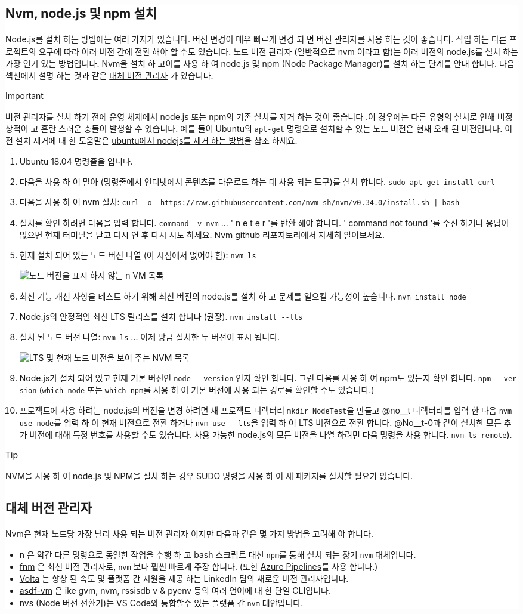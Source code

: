 ## <a name="install-nvm-nodejs-and-npm"></a>Nvm, node.js 및 npm 설치

Node.js를 설치 하는 방법에는 여러 가지가 있습니다. 버전 변경이 매우 빠르게 변경 되 면 버전 관리자를 사용 하는 것이 좋습니다. 작업 하는 다른 프로젝트의 요구에 따라 여러 버전 간에 전환 해야 할 수도 있습니다. 노드 버전 관리자 (일반적으로 nvm 이라고 함)는 여러 버전의 node.js를 설치 하는 가장 인기 있는 방법입니다. Nvm을 설치 하 고이를 사용 하 여 node.js 및 npm (Node Package Manager)를 설치 하는 단계를 안내 합니다. 다음 섹션에서 설명 하는 것과 같은 [대체 버전 관리자](#alternative-version-managers) 가 있습니다.

> [!IMPORTANT]
> 버전 관리자를 설치 하기 전에 운영 체제에서 node.js 또는 npm의 기존 설치를 제거 하는 것이 좋습니다 .이 경우에는 다른 유형의 설치로 인해 비정상적이 고 혼란 스러운 충돌이 발생할 수 있습니다. 예를 들어 Ubuntu의 `apt-get` 명령으로 설치할 수 있는 노드 버전은 현재 오래 된 버전입니다. 이전 설치 제거에 대 한 도움말은 [ubuntu에서 nodejs를 제거 하는 방법](https://askubuntu.com/questions/786015/how-to-remove-nodejs-from-ubuntu-16-04)을 참조 하세요.

1. Ubuntu 18.04 명령줄을 엽니다.
2. 다음을 사용 하 여 말아 (명령줄에서 인터넷에서 콘텐츠를 다운로드 하는 데 사용 되는 도구)를 설치 합니다. `sudo apt-get install curl`
3. 다음을 사용 하 여 nvm 설치: `curl -o- https://raw.githubusercontent.com/nvm-sh/nvm/v0.34.0/install.sh | bash`
4. 설치를 확인 하려면 다음을 입력 합니다. `command -v nvm` ... ' n e t e r '를 반환 해야 합니다. ' command not found '를 수신 하거나 응답이 없으면 현재 터미널을 닫고 다시 연 후 다시 시도 하세요. [Nvm github 리포지토리에서 자세히 알아보세요](https://github.com/nvm-sh/nvm).
5. 현재 설치 되어 있는 노드 버전 나열 (이 시점에서 없어야 함): `nvm ls`

    ![노드 버전을 표시 하지 않는 n VM 목록](../images/nvm-no-node.png)

6. 최신 기능 개선 사항을 테스트 하기 위해 최신 버전의 node.js를 설치 하 고 문제를 일으킬 가능성이 높습니다. `nvm install node`
7. Node.js의 안정적인 최신 LTS 릴리스를 설치 합니다 (권장). `nvm install --lts`
8. 설치 된 노드 버전 나열: `nvm ls` ... 이제 방금 설치한 두 버전이 표시 됩니다.

    ![LTS 및 현재 노드 버전을 보여 주는 NVM 목록](../images/nvm-node-installed.png)

9. Node.js가 설치 되어 있고 현재 기본 버전인 `node --version` 인지 확인 합니다. 그런 다음를 사용 하 여 npm도 있는지 확인 합니다. `npm --version` (`which node` 또는 `which npm`를 사용 하 여 기본 버전에 사용 되는 경로를 확인할 수도 있습니다.)
10. 프로젝트에 사용 하려는 node.js의 버전을 변경 하려면 새 프로젝트 디렉터리 `mkdir NodeTest`을 만들고 @no__t 디렉터리를 입력 한 다음 `nvm use node`를 입력 하 여 현재 버전으로 전환 하거나 `nvm use --lts`을 입력 하 여 LTS 버전으로 전환 합니다. @No__t-0과 같이 설치한 모든 추가 버전에 대해 특정 번호를 사용할 수도 있습니다. 사용 가능한 node.js의 모든 버전을 나열 하려면 다음 명령을 사용 합니다. `nvm ls-remote`).

> [!TIP]
> NVM을 사용 하 여 node.js 및 NPM을 설치 하는 경우 SUDO 명령을 사용 하 여 새 패키지를 설치할 필요가 없습니다.

## <a name="alternative-version-managers"></a>대체 버전 관리자

Nvm은 현재 노드당 가장 널리 사용 되는 버전 관리자 이지만 다음과 같은 몇 가지 방법을 고려해 야 합니다.

- [n](https://www.npmjs.com/package/n#installation) 은 약간 다른 명령으로 동일한 작업을 수행 하 고 bash 스크립트 대신 `npm`를 통해 설치 되는 장기 `nvm` 대체입니다.
- [fnm](https://github.com/Schniz/fnm#using-a-script) 은 최신 버전 관리자로, `nvm` 보다 훨씬 빠르게 주장 합니다. (또한 [Azure Pipelines](https://docs.microsoft.com/azure/devops/pipelines/get-started/what-is-azure-pipelines?view=azure-devops)를 사용 합니다.)
- [Volta](https://github.com/volta-cli/volta#installing-volta) 는 향상 된 속도 및 플랫폼 간 지원을 제공 하는 LinkedIn 팀의 새로운 버전 관리자입니다.
- [asdf-vm](https://asdf-vm.com/#/core-manage-asdf-vm) 은 ike gvm, nvm, rssisdb v & pyenv 등의 여러 언어에 대 한 단일 CLI입니다.
- [nvs](https://github.com/jasongin/nvs) (Node 버전 전환기)는 [VS Code와 통합할](https://github.com/jasongin/nvs/blob/master/doc/VSCODE.md)수 있는 플랫폼 간 `nvm` 대안입니다.

